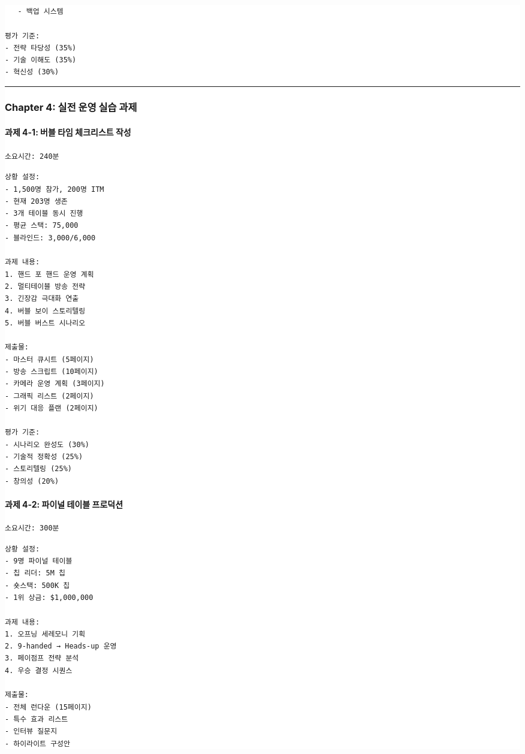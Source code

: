 ```
   - 백업 시스템

평가 기준:
- 전략 타당성 (35%)
- 기술 이해도 (35%)
- 혁신성 (30%)
```

---

### **Chapter 4: 실전 운영 실습 과제**

#### **과제 4-1: 버블 타임 체크리스트 작성**
`소요시간: 240분`
```
상황 설정:
- 1,500명 참가, 200명 ITM
- 현재 203명 생존
- 3개 테이블 동시 진행
- 평균 스택: 75,000
- 블라인드: 3,000/6,000

과제 내용:
1. 핸드 포 핸드 운영 계획
2. 멀티테이블 방송 전략
3. 긴장감 극대화 연출
4. 버블 보이 스토리텔링
5. 버블 버스트 시나리오

제출물:
- 마스터 큐시트 (5페이지)
- 방송 스크립트 (10페이지)
- 카메라 운영 계획 (3페이지)
- 그래픽 리스트 (2페이지)
- 위기 대응 플랜 (2페이지)

평가 기준:
- 시나리오 완성도 (30%)
- 기술적 정확성 (25%)
- 스토리텔링 (25%)
- 창의성 (20%)
```

#### **과제 4-2: 파이널 테이블 프로덕션**
`소요시간: 300분`
```
상황 설정:
- 9명 파이널 테이블
- 칩 리더: 5M 칩
- 숏스택: 500K 칩
- 1위 상금: $1,000,000

과제 내용:
1. 오프닝 세레모니 기획
2. 9-handed → Heads-up 운영
3. 페이점프 전략 분석
4. 우승 결정 시퀀스

제출물:
- 전체 런다운 (15페이지)
- 특수 효과 리스트
- 인터뷰 질문지
- 하이라이트 구성안

```